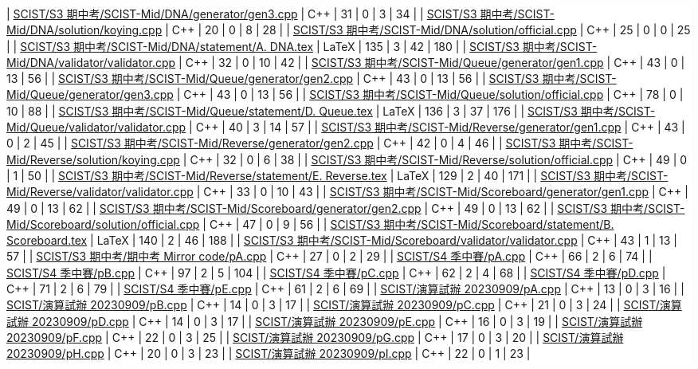 | [SCIST/S3 期中考/SCIST-Mid/DNA/generator/gen3.cpp](/SCIST/S3%20%E6%9C%9F%E4%B8%AD%E8%80%83/SCIST-Mid/DNA/generator/gen3.cpp) | C++ | 31 | 0 | 3 | 34 |
| [SCIST/S3 期中考/SCIST-Mid/DNA/solution/koying.cpp](/SCIST/S3%20%E6%9C%9F%E4%B8%AD%E8%80%83/SCIST-Mid/DNA/solution/koying.cpp) | C++ | 20 | 0 | 8 | 28 |
| [SCIST/S3 期中考/SCIST-Mid/DNA/solution/official.cpp](/SCIST/S3%20%E6%9C%9F%E4%B8%AD%E8%80%83/SCIST-Mid/DNA/solution/official.cpp) | C++ | 25 | 0 | 0 | 25 |
| [SCIST/S3 期中考/SCIST-Mid/DNA/statement/A. DNA.tex](/SCIST/S3%20%E6%9C%9F%E4%B8%AD%E8%80%83/SCIST-Mid/DNA/statement/A.%20DNA.tex) | LaTeX | 135 | 3 | 42 | 180 |
| [SCIST/S3 期中考/SCIST-Mid/DNA/validator/validator.cpp](/SCIST/S3%20%E6%9C%9F%E4%B8%AD%E8%80%83/SCIST-Mid/DNA/validator/validator.cpp) | C++ | 32 | 0 | 10 | 42 |
| [SCIST/S3 期中考/SCIST-Mid/Queue/generator/gen1.cpp](/SCIST/S3%20%E6%9C%9F%E4%B8%AD%E8%80%83/SCIST-Mid/Queue/generator/gen1.cpp) | C++ | 43 | 0 | 13 | 56 |
| [SCIST/S3 期中考/SCIST-Mid/Queue/generator/gen2.cpp](/SCIST/S3%20%E6%9C%9F%E4%B8%AD%E8%80%83/SCIST-Mid/Queue/generator/gen2.cpp) | C++ | 43 | 0 | 13 | 56 |
| [SCIST/S3 期中考/SCIST-Mid/Queue/generator/gen3.cpp](/SCIST/S3%20%E6%9C%9F%E4%B8%AD%E8%80%83/SCIST-Mid/Queue/generator/gen3.cpp) | C++ | 43 | 0 | 13 | 56 |
| [SCIST/S3 期中考/SCIST-Mid/Queue/solution/official.cpp](/SCIST/S3%20%E6%9C%9F%E4%B8%AD%E8%80%83/SCIST-Mid/Queue/solution/official.cpp) | C++ | 78 | 0 | 10 | 88 |
| [SCIST/S3 期中考/SCIST-Mid/Queue/statement/D. Queue.tex](/SCIST/S3%20%E6%9C%9F%E4%B8%AD%E8%80%83/SCIST-Mid/Queue/statement/D.%20Queue.tex) | LaTeX | 136 | 3 | 37 | 176 |
| [SCIST/S3 期中考/SCIST-Mid/Queue/validator/validator.cpp](/SCIST/S3%20%E6%9C%9F%E4%B8%AD%E8%80%83/SCIST-Mid/Queue/validator/validator.cpp) | C++ | 40 | 3 | 14 | 57 |
| [SCIST/S3 期中考/SCIST-Mid/Reverse/generator/gen1.cpp](/SCIST/S3%20%E6%9C%9F%E4%B8%AD%E8%80%83/SCIST-Mid/Reverse/generator/gen1.cpp) | C++ | 43 | 0 | 2 | 45 |
| [SCIST/S3 期中考/SCIST-Mid/Reverse/generator/gen2.cpp](/SCIST/S3%20%E6%9C%9F%E4%B8%AD%E8%80%83/SCIST-Mid/Reverse/generator/gen2.cpp) | C++ | 42 | 0 | 4 | 46 |
| [SCIST/S3 期中考/SCIST-Mid/Reverse/solution/koying.cpp](/SCIST/S3%20%E6%9C%9F%E4%B8%AD%E8%80%83/SCIST-Mid/Reverse/solution/koying.cpp) | C++ | 32 | 0 | 6 | 38 |
| [SCIST/S3 期中考/SCIST-Mid/Reverse/solution/official.cpp](/SCIST/S3%20%E6%9C%9F%E4%B8%AD%E8%80%83/SCIST-Mid/Reverse/solution/official.cpp) | C++ | 49 | 0 | 1 | 50 |
| [SCIST/S3 期中考/SCIST-Mid/Reverse/statement/E. Reverse.tex](/SCIST/S3%20%E6%9C%9F%E4%B8%AD%E8%80%83/SCIST-Mid/Reverse/statement/E.%20Reverse.tex) | LaTeX | 129 | 2 | 40 | 171 |
| [SCIST/S3 期中考/SCIST-Mid/Reverse/validator/validator.cpp](/SCIST/S3%20%E6%9C%9F%E4%B8%AD%E8%80%83/SCIST-Mid/Reverse/validator/validator.cpp) | C++ | 33 | 0 | 10 | 43 |
| [SCIST/S3 期中考/SCIST-Mid/Scoreboard/generator/gen1.cpp](/SCIST/S3%20%E6%9C%9F%E4%B8%AD%E8%80%83/SCIST-Mid/Scoreboard/generator/gen1.cpp) | C++ | 49 | 0 | 13 | 62 |
| [SCIST/S3 期中考/SCIST-Mid/Scoreboard/generator/gen2.cpp](/SCIST/S3%20%E6%9C%9F%E4%B8%AD%E8%80%83/SCIST-Mid/Scoreboard/generator/gen2.cpp) | C++ | 49 | 0 | 13 | 62 |
| [SCIST/S3 期中考/SCIST-Mid/Scoreboard/solution/official.cpp](/SCIST/S3%20%E6%9C%9F%E4%B8%AD%E8%80%83/SCIST-Mid/Scoreboard/solution/official.cpp) | C++ | 47 | 0 | 9 | 56 |
| [SCIST/S3 期中考/SCIST-Mid/Scoreboard/statement/B. Scoreboard.tex](/SCIST/S3%20%E6%9C%9F%E4%B8%AD%E8%80%83/SCIST-Mid/Scoreboard/statement/B.%20Scoreboard.tex) | LaTeX | 140 | 2 | 46 | 188 |
| [SCIST/S3 期中考/SCIST-Mid/Scoreboard/validator/validator.cpp](/SCIST/S3%20%E6%9C%9F%E4%B8%AD%E8%80%83/SCIST-Mid/Scoreboard/validator/validator.cpp) | C++ | 43 | 1 | 13 | 57 |
| [SCIST/S3 期中考/期中考 Mirror code/pA.cpp](/SCIST/S3%20%E6%9C%9F%E4%B8%AD%E8%80%83/%E6%9C%9F%E4%B8%AD%E8%80%83%20Mirror%20code/pA.cpp) | C++ | 27 | 0 | 2 | 29 |
| [SCIST/S4 季中賽/pA.cpp](/SCIST/S4%20%E5%AD%A3%E4%B8%AD%E8%B3%BD/pA.cpp) | C++ | 66 | 2 | 6 | 74 |
| [SCIST/S4 季中賽/pB.cpp](/SCIST/S4%20%E5%AD%A3%E4%B8%AD%E8%B3%BD/pB.cpp) | C++ | 97 | 2 | 5 | 104 |
| [SCIST/S4 季中賽/pC.cpp](/SCIST/S4%20%E5%AD%A3%E4%B8%AD%E8%B3%BD/pC.cpp) | C++ | 62 | 2 | 4 | 68 |
| [SCIST/S4 季中賽/pD.cpp](/SCIST/S4%20%E5%AD%A3%E4%B8%AD%E8%B3%BD/pD.cpp) | C++ | 71 | 2 | 6 | 79 |
| [SCIST/S4 季中賽/pE.cpp](/SCIST/S4%20%E5%AD%A3%E4%B8%AD%E8%B3%BD/pE.cpp) | C++ | 61 | 2 | 6 | 69 |
| [SCIST/演算試辦 20230909/pA.cpp](/SCIST/%E6%BC%94%E7%AE%97%E8%A9%A6%E8%BE%A6%2020230909/pA.cpp) | C++ | 13 | 0 | 3 | 16 |
| [SCIST/演算試辦 20230909/pB.cpp](/SCIST/%E6%BC%94%E7%AE%97%E8%A9%A6%E8%BE%A6%2020230909/pB.cpp) | C++ | 14 | 0 | 3 | 17 |
| [SCIST/演算試辦 20230909/pC.cpp](/SCIST/%E6%BC%94%E7%AE%97%E8%A9%A6%E8%BE%A6%2020230909/pC.cpp) | C++ | 21 | 0 | 3 | 24 |
| [SCIST/演算試辦 20230909/pD.cpp](/SCIST/%E6%BC%94%E7%AE%97%E8%A9%A6%E8%BE%A6%2020230909/pD.cpp) | C++ | 14 | 0 | 3 | 17 |
| [SCIST/演算試辦 20230909/pE.cpp](/SCIST/%E6%BC%94%E7%AE%97%E8%A9%A6%E8%BE%A6%2020230909/pE.cpp) | C++ | 16 | 0 | 3 | 19 |
| [SCIST/演算試辦 20230909/pF.cpp](/SCIST/%E6%BC%94%E7%AE%97%E8%A9%A6%E8%BE%A6%2020230909/pF.cpp) | C++ | 22 | 0 | 3 | 25 |
| [SCIST/演算試辦 20230909/pG.cpp](/SCIST/%E6%BC%94%E7%AE%97%E8%A9%A6%E8%BE%A6%2020230909/pG.cpp) | C++ | 17 | 0 | 3 | 20 |
| [SCIST/演算試辦 20230909/pH.cpp](/SCIST/%E6%BC%94%E7%AE%97%E8%A9%A6%E8%BE%A6%2020230909/pH.cpp) | C++ | 20 | 0 | 3 | 23 |
| [SCIST/演算試辦 20230909/pI.cpp](/SCIST/%E6%BC%94%E7%AE%97%E8%A9%A6%E8%BE%A6%2020230909/pI.cpp) | C++ | 22 | 0 | 1 | 23 |